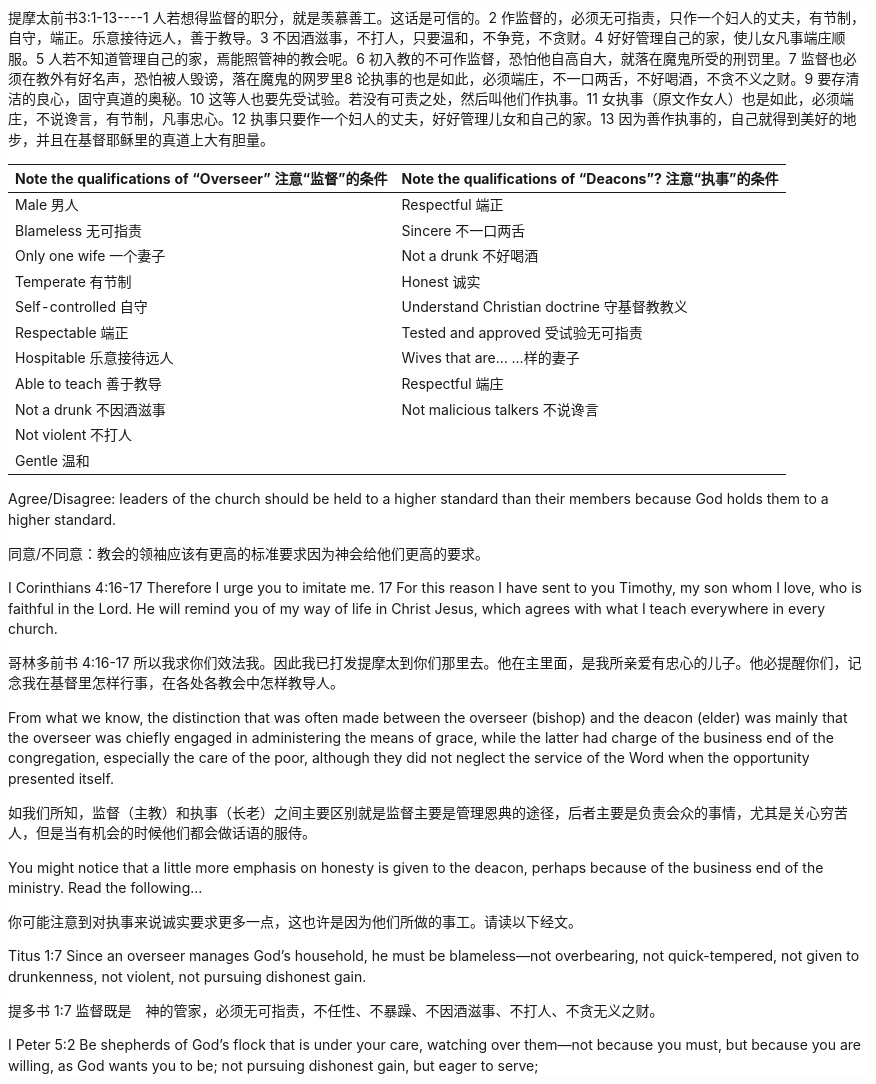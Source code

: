 提摩太前书3:1-13----1 人若想得监督的职分，就是羡慕善工。这话是可信的。2 作监督的，必须无可指责，只作一个妇人的丈夫，有节制，自守，端正。乐意接待远人，善于教导。3 不因酒滋事，不打人，只要温和，不争竞，不贪财。4 好好管理自己的家，使儿女凡事端庄顺服。5 人若不知道管理自己的家，焉能照管神的教会呢。6 初入教的不可作监督，恐怕他自高自大，就落在魔鬼所受的刑罚里。7 监督也必须在教外有好名声，恐怕被人毁谤，落在魔鬼的网罗里8 论执事的也是如此，必须端庄，不一口两舌，不好喝酒，不贪不义之财。9 要存清洁的良心，固守真道的奥秘。10 这等人也要先受试验。若没有可责之处，然后叫他们作执事。11 女执事（原文作女人）也是如此，必须端庄，不说谗言，有节制，凡事忠心。12 执事只要作一个妇人的丈夫，好好管理儿女和自己的家。13 因为善作执事的，自己就得到美好的地步，并且在基督耶稣里的真道上大有胆量。

|  Note the qualifications of “Overseer” 注意“监督”的条件     |  Note the qualifications of “Deacons”? 注意“执事”的条件    |
| ---- | ---- |
|  Male 男人     |   Respectful 端正   |
|   Blameless 无可指责 |  Sincere 不一口两舌 |
|  Only one wife 一个妻子 |  Not a drunk 不好喝酒 |
|  Temperate 有节制  |  Honest 诚实  |
|  Self-controlled 自守  |  Understand Christian doctrine 守基督教教义  |
|  Respectable 端正  |  Tested and approved 受试验无可指责  |
|  Hospitable 乐意接待远人  |  Wives that are…  …样的妻子  |
|  Able to teach 善于教导  |  Respectful 端庄  |
|  Not a drunk 不因酒滋事  |  Not malicious talkers 不说谗言  |
|  Not violent 不打人  |       |
|   Gentle 温和  |        |
  
Agree/Disagree: leaders of the church should be held to a higher standard than their members because God holds them to a higher standard.

同意/不同意：教会的领袖应该有更高的标准要求因为神会给他们更高的要求。

I Corinthians 4:16-17 Therefore I urge you to imitate me. 17 For this reason I have sent to you Timothy, my son whom I love, who is faithful in the Lord. He will remind you of my way of life in Christ Jesus, which agrees with what I teach everywhere in every church.

哥林多前书 4:16-17 所以我求你们效法我。因此我已打发提摩太到你们那里去。他在主里面，是我所亲爱有忠心的儿子。他必提醒你们，记念我在基督里怎样行事，在各处各教会中怎样教导人。

From what we know, the distinction that was often made between the overseer (bishop) and the deacon (elder) was mainly that the overseer was chiefly engaged in administering the means of grace, while the latter had charge of the business end of the congregation, especially the care of the poor, although they did not neglect the service of the Word when the opportunity presented itself.

如我们所知，监督（主教）和执事（长老）之间主要区别就是监督主要是管理恩典的途径，后者主要是负责会众的事情，尤其是关心穷苦人，但是当有机会的时候他们都会做话语的服侍。

You might notice that a little more emphasis on honesty is given to the deacon, perhaps because of the business end of the ministry. Read the following…

你可能注意到对执事来说诚实要求更多一点，这也许是因为他们所做的事工。请读以下经文。

Titus 1:7 Since an overseer manages God’s household, he must be blameless—not overbearing, not quick-tempered, not given to drunkenness, not violent, not pursuing dishonest gain.

提多书 1:7 监督既是　神的管家，必须无可指责，不任性、不暴躁、不因酒滋事、不打人、不贪无义之财。

I Peter 5:2 Be shepherds of God’s flock that is under your care, watching over them—not because you must, but because you are willing, as God wants you to be; not pursuing dishonest gain, but eager to serve;

